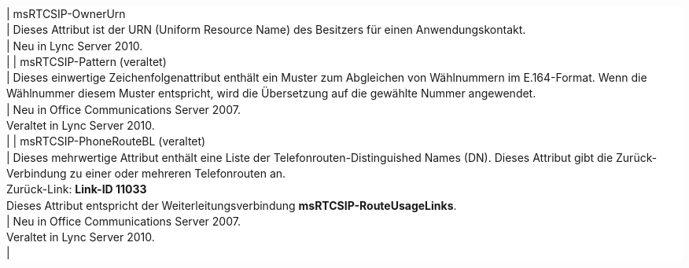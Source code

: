 | msRTCSIP-OwnerUrn  <br/>                                     | Dieses Attribut ist der URN (Uniform Resource Name) des Besitzers für einen Anwendungskontakt.  <br/>                                                                                                                                                                                                                                                                                                                                                                                                                                                                                                                                                                                                                                                                                                                                                                                                                                                                                                                                                                                                                                                                                                                                                                                                                                                                       | Neu in Lync Server 2010.  <br/>                                                                                                                                                                                                                                                                                                                                                                                                                                                                                                                                                               |
| msRTCSIP-Pattern (veraltet)  <br/>                           | Dieses einwertige Zeichenfolgenattribut enthält ein Muster zum Abgleichen von Wählnummern im E.164-Format. Wenn die Wählnummer diesem Muster entspricht, wird die Übersetzung auf die gewählte Nummer angewendet.  <br/>                                                                                                                                                                                                                                                                                                                                                                                                                                                                                                                                                                                                                                                                                                                                                                                                                                                                                                                                                                                                                                                                                                                                                               | Neu in Office Communications Server 2007.  <br/> Veraltet in Lync Server 2010.  <br/>                                                                                                                                                                                                                                                                                                                                                                                                                                                                                                         |
| msRTCSIP-PhoneRouteBL (veraltet)  <br/>                      | Dieses mehrwertige Attribut enthält eine Liste der Telefonrouten-Distinguished Names (DN). Dieses Attribut gibt die Zurück-Verbindung zu einer oder mehreren Telefonrouten an.  <br/> Zurück-Link: **Link-ID 11033** <br/> Dieses Attribut entspricht der Weiterleitungsverbindung **msRTCSIP-RouteUsageLinks**.  <br/>                                                                                                                                                                                                                                                                                                                                                                                                                                                                                                                                                                                                                                                                                                                                                                                                                                                                                                                                                                                                                                                                                  | Neu in Office Communications Server 2007.  <br/> Veraltet in Lync Server 2010.  <br/>                                                                                                                                                                                                                                                                                                                                                                                                                                                                                                         |